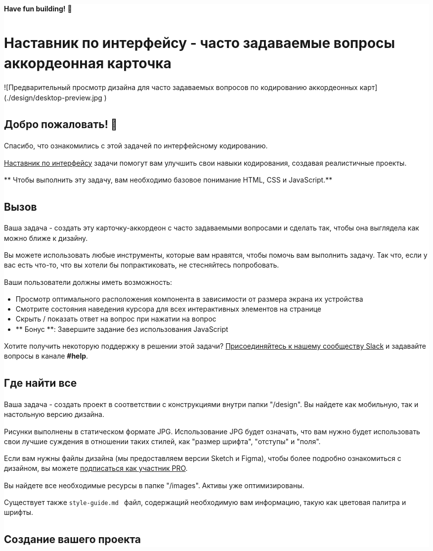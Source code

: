 **Have fun building!** 🚀




# Наставник по интерфейсу - часто задаваемые вопросы аккордеонная карточка

![Предварительный просмотр дизайна для часто задаваемых вопросов по кодированию аккордеонных карт] (./design/desktop-preview.jpg )

## Добро пожаловать! 👋

Спасибо, что ознакомились с этой задачей по интерфейсному кодированию.

[Наставник по интерфейсу](https://www.frontendmentor.io ) задачи помогут вам улучшить свои навыки кодирования, создавая реалистичные проекты.

** Чтобы выполнить эту задачу, вам необходимо базовое понимание HTML, CSS и JavaScript.**

## Вызов

Ваша задача - создать эту карточку-аккордеон с часто задаваемыми вопросами и сделать так, чтобы она выглядела как можно ближе к дизайну.

Вы можете использовать любые инструменты, которые вам нравятся, чтобы помочь вам выполнить задачу. Так что, если у вас есть что-то, что вы хотели бы попрактиковать, не стесняйтесь попробовать.

Ваши пользователи должны иметь возможность:

- Просмотр оптимального расположения компонента в зависимости от размера экрана их устройства
- Смотрите состояния наведения курсора для всех интерактивных элементов на странице
- Скрыть / показать ответ на вопрос при нажатии на вопрос
- ** Бонус **: Завершите задание без использования JavaScript

Хотите получить некоторую поддержку в решении этой задачи? [Присоединяйтесь к нашему сообществу Slack](https://www.frontendmentor.io/slack ) и задавайте вопросы в канале **#help**.

## Где найти все

Ваша задача - создать проект в соответствии с конструкциями внутри папки "/design". Вы найдете как мобильную, так и настольную версию дизайна. 

Рисунки выполнены в статическом формате JPG. Использование JPG будет означать, что вам нужно будет использовать свои лучшие суждения в отношении таких стилей, как "размер шрифта", "отступы" и "поля". 

Если вам нужны файлы дизайна (мы предоставляем версии Sketch и Figma), чтобы более подробно ознакомиться с дизайном, вы можете [подписаться как участник PRO](https://www.frontendmentor.io/pro ).

Вы найдете все необходимые ресурсы в папке "/images". Активы уже оптимизированы.

Существует также `style-guide.md ` файл, содержащий необходимую вам информацию, такую как цветовая палитра и шрифты.

## Создание вашего проекта
